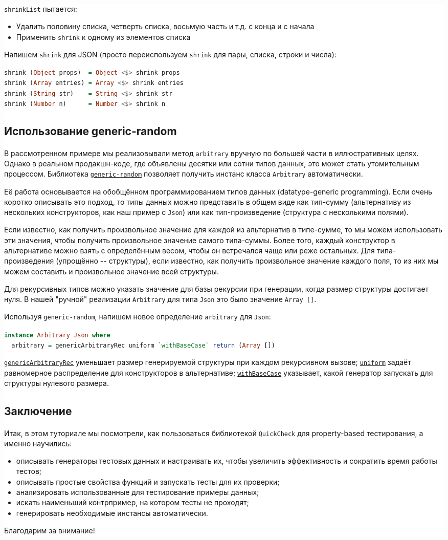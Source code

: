 `shrinkList` пытается:

- Удалить половину списка, четверть списка, восьмую часть и т.д. с конца и с начала
- Применить `shrink` к одному из элементов списка

Напишем `shrink` для JSON (просто переиспользуем `shrink` для пары, списка, строки и числа):

```haskell
shrink (Object props)  = Object <$> shrink props
shrink (Array entries) = Array <$> shrink entries
shrink (String str)    = String <$> shrink str
shrink (Number n)      = Number <$> shrink n
```

## Использование generic-random

В рассмотренном примере мы реализовывали метод `arbitrary` вручную по большей части в иллюстративных целях. Однако в реальном продакшн-коде, где объявлены десятки или сотни типов данных, это может стать утомительным процессом. Библиотека [`generic-random`](https://hackage.haskell.org/package/generic-random) позволяет получить инстанс класса `Arbitrary` автоматически.

Её работа основывается на обобщённом программированием типов данных (datatype-generic programming). Если очень коротко описывать это подход, то типы данных можно представить в общем виде как тип-сумму (альтернативу из нескольких конструкторов, как наш пример с `Json`) или как тип-произведение (структура с несколькими полями). 

Если известно, как получить произвольное значение для каждой из альтернатив в типе-сумме, то мы можем использовать эти значения, чтобы получить произвольное значение самого типа-суммы. Более того, каждый конструктор в альтернативе можно взять с определённым весом, чтобы он встречался чаще или реже остальных. Для типа-произведения (упрощённо -- структуры), если известно, как получить произвольное значение каждого поля, то из них мы можем составить и произвольное значение всей структуры.

Для рекурсивных типов можно указать значение для базы рекурсии при генерации, когда размер структуры достигает нуля. В нашей "ручной" реализации `Arbitrary` для типа `Json` это было значение `Array []`.

Используя `generic-random`, напишем новое определение `arbitrary` для `Json`:

```haskell
instance Arbitrary Json where
  arbitrary = genericArbitraryRec uniform `withBaseCase` return (Array [])
```

[`genericArbitraryRec`](https://hackage.haskell.org/package/generic-random-1.5.0.0/docs/Generic-Random.html#v:genericArbitraryRec) уменьшает размер генерируемой структуры при каждом рекурсивном вызове; [`uniform`](https://hackage.haskell.org/package/generic-random-1.5.0.0/docs/Generic-Random.html#v:uniform) задаёт равномерное распределение для конструкторов в альтернативе; [`withBaseCase`](https://hackage.haskell.org/package/generic-random-1.5.0.0/docs/Generic-Random.html#v:withBaseCase) указывает, какой генератор запускать для структуры нулевого размера.

## Заключение

Итак, в этом туториале мы посмотрели, как пользоваться библиотекой `QuickCheck` для property-based тестирования, а именно научились:

- описывать генераторы тестовых данных и настраивать их, чтобы увеличить эффективность и сократить время работы тестов;
- описывать простые свойства функций и запускать тесты для их проверки;
- анализировать использованные для тестирование примеры данных;
- искать наименьший контрпример, на котором тесты не проходят;
- генерировать необходимые инстансы автоматически.

Благодарим за внимание!
